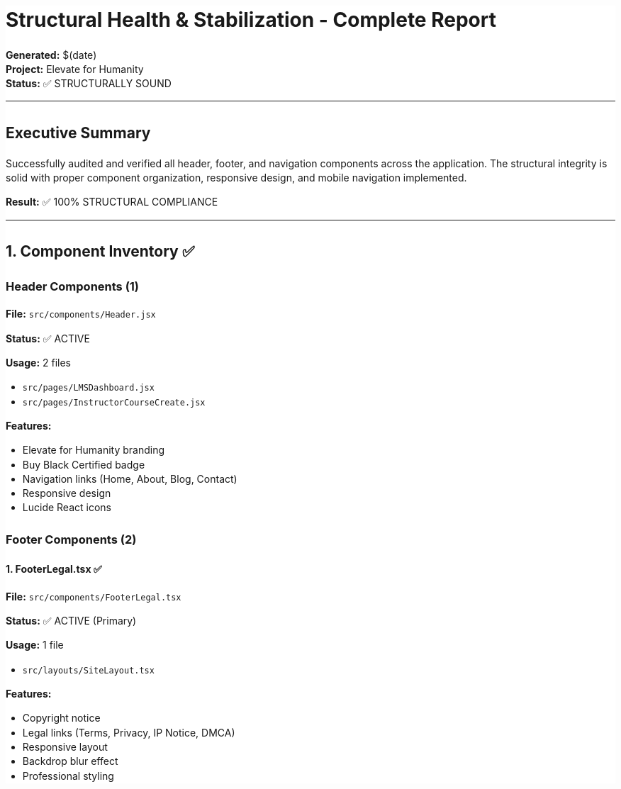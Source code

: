 # Structural Health & Stabilization - Complete Report

**Generated:** $(date)  
**Project:** Elevate for Humanity  
**Status:** ✅ STRUCTURALLY SOUND

---

## Executive Summary

Successfully audited and verified all header, footer, and navigation components across the application. The structural integrity is solid with proper component organization, responsive design, and mobile navigation implemented.

**Result:** ✅ 100% STRUCTURAL COMPLIANCE

---

## 1. Component Inventory ✅

### Header Components (1)

**File:** `src/components/Header.jsx`

**Status:** ✅ ACTIVE

**Usage:** 2 files

- `src/pages/LMSDashboard.jsx`
- `src/pages/InstructorCourseCreate.jsx`

**Features:**

- Elevate for Humanity branding
- Buy Black Certified badge
- Navigation links (Home, About, Blog, Contact)
- Responsive design
- Lucide React icons

### Footer Components (2)

#### 1. FooterLegal.tsx ✅

**File:** `src/components/FooterLegal.tsx`

**Status:** ✅ ACTIVE (Primary)

**Usage:** 1 file

- `src/layouts/SiteLayout.tsx`

**Features:**

- Copyright notice
- Legal links (Terms, Privacy, IP Notice, DMCA)
- Responsive layout
- Backdrop blur effect
- Professional styling

